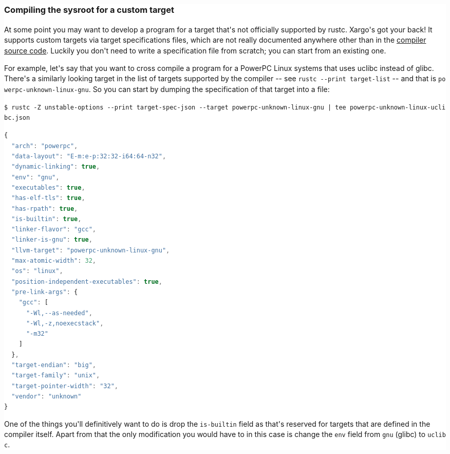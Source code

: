 ### Compiling the sysroot for a custom target

At some point you may want to develop a program for a target that's not
officially supported by rustc. Xargo's got your back! It supports custom targets
via target specifications files, which are not really documented anywhere other
than in the [compiler source code][spec-docs]. Luckily you don't need to write
a specification file from scratch; you can start from an existing one.

[spec-docs]: https://github.com/rust-lang/rust/blob/256e497fe63bf4b13f7c0b58fa17360ca849c54d/src/librustc_back/target/mod.rs#L228-L409

For example, let's say that you want to cross compile a program for a PowerPC
Linux systems that uses uclibc instead of glibc. There's a similarly looking
target in the list of targets supported by the compiler -- see `rustc --print
target-list` -- and that is `powerpc-unknown-linux-gnu`. So you can start by
dumping the specification of that target into a file:

``` console
$ rustc -Z unstable-options --print target-spec-json --target powerpc-unknown-linux-gnu | tee powerpc-unknown-linux-uclibc.json
```

``` js
{
  "arch": "powerpc",
  "data-layout": "E-m:e-p:32:32-i64:64-n32",
  "dynamic-linking": true,
  "env": "gnu",
  "executables": true,
  "has-elf-tls": true,
  "has-rpath": true,
  "is-builtin": true,
  "linker-flavor": "gcc",
  "linker-is-gnu": true,
  "llvm-target": "powerpc-unknown-linux-gnu",
  "max-atomic-width": 32,
  "os": "linux",
  "position-independent-executables": true,
  "pre-link-args": {
    "gcc": [
      "-Wl,--as-needed",
      "-Wl,-z,noexecstack",
      "-m32"
    ]
  },
  "target-endian": "big",
  "target-family": "unix",
  "target-pointer-width": "32",
  "vendor": "unknown"
}
```

One of the things you'll definitively want to do is drop the `is-builtin` field
as that's reserved for targets that are defined in the compiler itself. Apart
from that the only modification you would have to in this case is change the
`env` field from `gnu` (glibc) to `uclibc`.


[test]: https://github.com/rust-lang/rust/blob/1.17.0/src/libtest/Cargo.toml
[steed]: https://github.com/rust3ds/rust3ds-template
[utest]: https://github.com/japaric/utest